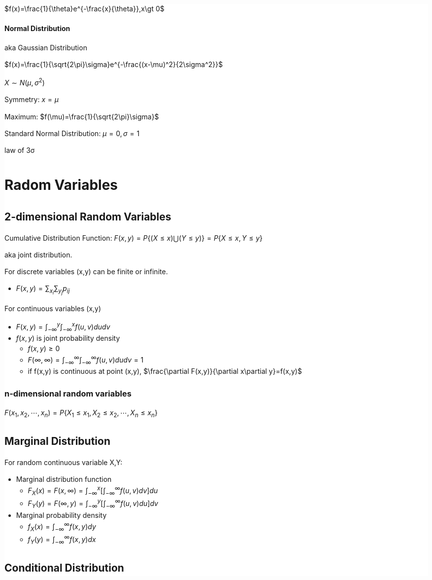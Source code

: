 $f(x)=\frac{1}{\theta}e^{-\frac{x}{\theta}},x\gt 0$

#### Normal Distribution

aka Gaussian Distribution

$f(x)=\frac{1}{\sqrt{2\pi}\sigma}e^{-\frac{(x-\mu)^2}{2\sigma^2}}$

$X\sim N(\mu,\sigma^2)$

Symmetry: $x=\mu$

Maximum: $f(\mu)=\frac{1}{\sqrt{2\pi}\sigma}$

Standard Normal Distribution: $\mu=0,\sigma=1$

law of 3σ

# Radom Variables

## 2-dimensional Random Variables

Cumulative Distribution Function: $F(x,y)=P\{(X\leq x)\bigcup(Y\leq y)\}=P\{X\leq x,Y\leq y\}$

aka joint distribution.

For discrete variables (x,y) can be finite or infinite.

- $F(x,y)=\sum_{x_i}\sum_{y_j}p_{ij}$

For continuous variables (x,y)

- $F(x,y)=\int_{-\infty}^y\int_{-\infty}^xf(u,v)dudv$
- $f(x,y)$ is joint probability density
  - $f(x,y)\geq 0$
  - $F(\infty,\infty)=\int_{-\infty}^\infty\int_{-\infty}^\infty f(u,v)dudv=1$
  - if f(x,y) is continuous at point (x,y), $\frac{\partial F(x,y)}{\partial x\partial y}=f(x,y)$

### n-dimensional random variables

$F(x_1,x_2,\cdots,x_n)=P\{X_1\leq x_1,X_2\leq x_2,\cdots,X_n\leq x_n\}$

## Marginal Distribution

For random continuous variable X,Y:

- Marginal distribution function
  - $F_X(x)=F(x,\infty)=\int_{-\infty}^x[\int_{-\infty}^\infty f(u,v)dv]du$
  - $F_Y(y)=F(\infty,y)=\int_{-\infty}^y[\int_{-\infty}^\infty f(u,v)du]dv$
- Marginal probability density
  - $f_X(x)=\int_{-\infty}^\infty f(x,y)dy$
  - $f_Y(y)=\int_{-\infty}^\infty f(x,y)dx$

## Conditional Distribution
